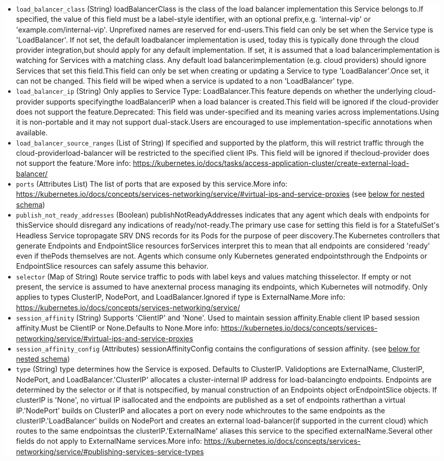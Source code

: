 - `load_balancer_class` (String) loadBalancerClass is the class of the load balancer implementation this Service belongs to.If specified, the value of this field must be a label-style identifier, with an optional prefix,e.g. 'internal-vip' or 'example.com/internal-vip'. Unprefixed names are reserved for end-users.This field can only be set when the Service type is 'LoadBalancer'. If not set, the default loadbalancer implementation is used, today this is typically done through the cloud provider integration,but should apply for any default implementation. If set, it is assumed that a load balancerimplementation is watching for Services with a matching class. Any default load balancerimplementation (e.g. cloud providers) should ignore Services that set this field.This field can only be set when creating or updating a Service to type 'LoadBalancer'.Once set, it can not be changed. This field will be wiped when a service is updated to a non 'LoadBalancer' type.
- `load_balancer_ip` (String) Only applies to Service Type: LoadBalancer.This feature depends on whether the underlying cloud-provider supports specifyingthe loadBalancerIP when a load balancer is created.This field will be ignored if the cloud-provider does not support the feature.Deprecated: This field was under-specified and its meaning varies across implementations.Using it is non-portable and it may not support dual-stack.Users are encouraged to use implementation-specific annotations when available.
- `load_balancer_source_ranges` (List of String) If specified and supported by the platform, this will restrict traffic through the cloud-providerload-balancer will be restricted to the specified client IPs. This field will be ignored if thecloud-provider does not support the feature.'More info: https://kubernetes.io/docs/tasks/access-application-cluster/create-external-load-balancer/
- `ports` (Attributes List) The list of ports that are exposed by this service.More info: https://kubernetes.io/docs/concepts/services-networking/service/#virtual-ips-and-service-proxies (see [below for nested schema](#nestedatt--spec--http--service--spec--ports))
- `publish_not_ready_addresses` (Boolean) publishNotReadyAddresses indicates that any agent which deals with endpoints for thisService should disregard any indications of ready/not-ready.The primary use case for setting this field is for a StatefulSet's Headless Service topropagate SRV DNS records for its Pods for the purpose of peer discovery.The Kubernetes controllers that generate Endpoints and EndpointSlice resources forServices interpret this to mean that all endpoints are considered 'ready' even if thePods themselves are not. Agents which consume only Kubernetes generated endpointsthrough the Endpoints or EndpointSlice resources can safely assume this behavior.
- `selector` (Map of String) Route service traffic to pods with label keys and values matching thisselector. If empty or not present, the service is assumed to have anexternal process managing its endpoints, which Kubernetes will notmodify. Only applies to types ClusterIP, NodePort, and LoadBalancer.Ignored if type is ExternalName.More info: https://kubernetes.io/docs/concepts/services-networking/service/
- `session_affinity` (String) Supports 'ClientIP' and 'None'. Used to maintain session affinity.Enable client IP based session affinity.Must be ClientIP or None.Defaults to None.More info: https://kubernetes.io/docs/concepts/services-networking/service/#virtual-ips-and-service-proxies
- `session_affinity_config` (Attributes) sessionAffinityConfig contains the configurations of session affinity. (see [below for nested schema](#nestedatt--spec--http--service--spec--session_affinity_config))
- `type` (String) type determines how the Service is exposed. Defaults to ClusterIP. Validoptions are ExternalName, ClusterIP, NodePort, and LoadBalancer.'ClusterIP' allocates a cluster-internal IP address for load-balancingto endpoints. Endpoints are determined by the selector or if that is notspecified, by manual construction of an Endpoints object orEndpointSlice objects. If clusterIP is 'None', no virtual IP isallocated and the endpoints are published as a set of endpoints ratherthan a virtual IP.'NodePort' builds on ClusterIP and allocates a port on every node whichroutes to the same endpoints as the clusterIP.'LoadBalancer' builds on NodePort and creates an external load-balancer(if supported in the current cloud) which routes to the same endpointsas the clusterIP.'ExternalName' aliases this service to the specified externalName.Several other fields do not apply to ExternalName services.More info: https://kubernetes.io/docs/concepts/services-networking/service/#publishing-services-service-types
